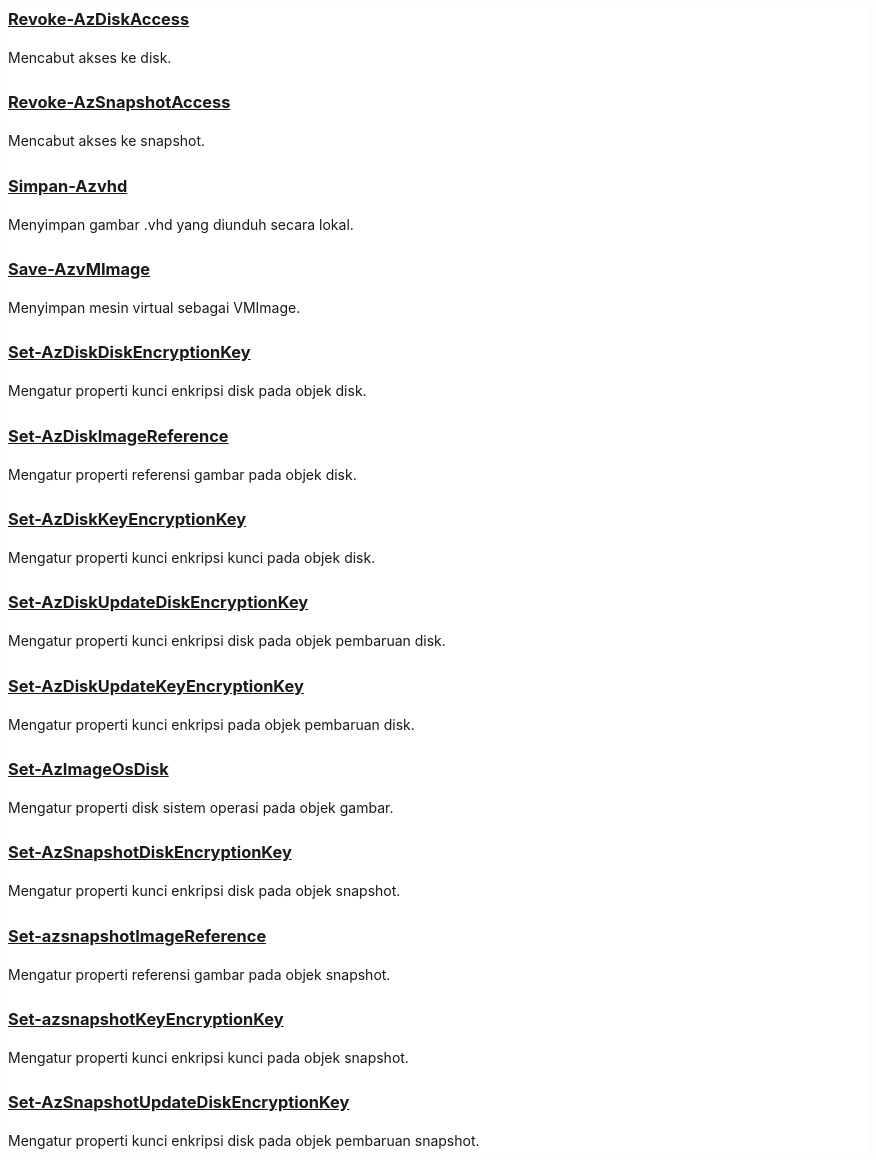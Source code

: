 ### [Revoke-AzDiskAccess](Revoke-AzDiskAccess.md)
Mencabut akses ke disk.

### [Revoke-AzSnapshotAccess](Revoke-AzSnapshotAccess.md)
Mencabut akses ke snapshot.

### [Simpan-Azvhd](Save-AzVhd.md)
Menyimpan gambar .vhd yang diunduh secara lokal.

### [Save-AzvMImage](Save-AzVMImage.md)
Menyimpan mesin virtual sebagai VMImage.

### [Set-AzDiskDiskEncryptionKey](Set-AzDiskDiskEncryptionKey.md)
Mengatur properti kunci enkripsi disk pada objek disk.

### [Set-AzDiskImageReference](Set-AzDiskImageReference.md)
Mengatur properti referensi gambar pada objek disk.

### [Set-AzDiskKeyEncryptionKey](Set-AzDiskKeyEncryptionKey.md)
Mengatur properti kunci enkripsi kunci pada objek disk.

### [Set-AzDiskUpdateDiskEncryptionKey](Set-AzDiskUpdateDiskEncryptionKey.md)
Mengatur properti kunci enkripsi disk pada objek pembaruan disk.

### [Set-AzDiskUpdateKeyEncryptionKey](Set-AzDiskUpdateKeyEncryptionKey.md)
Mengatur properti kunci enkripsi pada objek pembaruan disk.

### [Set-AzImageOsDisk](Set-AzImageOsDisk.md)
Mengatur properti disk sistem operasi pada objek gambar.

### [Set-AzSnapshotDiskEncryptionKey](Set-AzSnapshotDiskEncryptionKey.md)
Mengatur properti kunci enkripsi disk pada objek snapshot.

### [Set-azsnapshotImageReference](Set-AzSnapshotImageReference.md)
Mengatur properti referensi gambar pada objek snapshot.

### [Set-azsnapshotKeyEncryptionKey](Set-AzSnapshotKeyEncryptionKey.md)
Mengatur properti kunci enkripsi kunci pada objek snapshot.

### [Set-AzSnapshotUpdateDiskEncryptionKey](Set-AzSnapshotUpdateDiskEncryptionKey.md)
Mengatur properti kunci enkripsi disk pada objek pembaruan snapshot.
